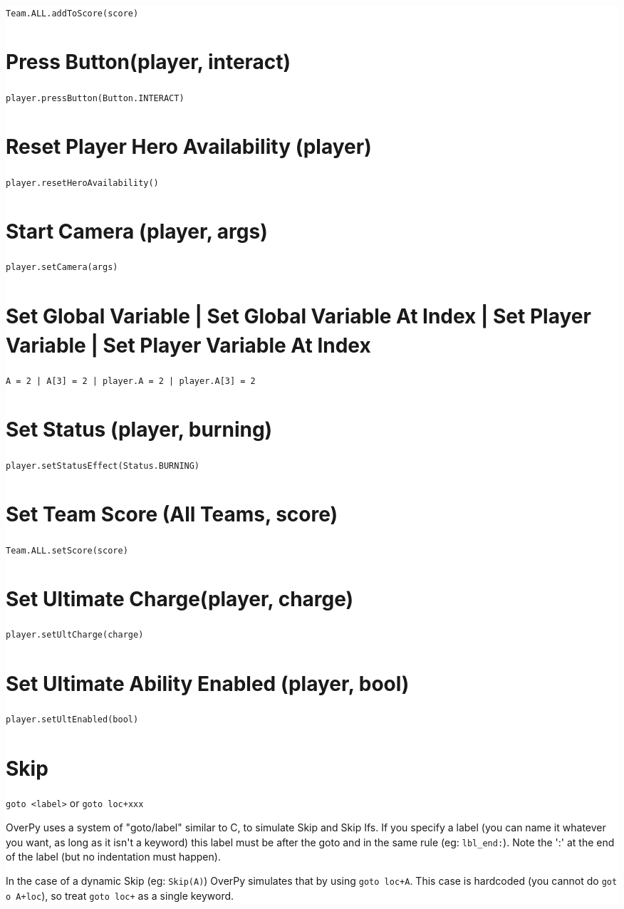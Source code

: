 `Team.ALL.addToScore(score)`

# Press Button(player, interact)

`player.pressButton(Button.INTERACT)`

# Reset Player Hero Availability (player)

`player.resetHeroAvailability()`

# Start Camera (player, args)

`player.setCamera(args)`

# Set Global Variable | Set Global Variable At Index | Set Player Variable | Set Player Variable At Index

`A = 2 | A[3] = 2 | player.A = 2 | player.A[3] = 2`

# Set Status (player, burning)

`player.setStatusEffect(Status.BURNING)`

# Set Team Score (All Teams, score)

`Team.ALL.setScore(score)`

# Set Ultimate Charge(player, charge)

`player.setUltCharge(charge)`

# Set Ultimate Ability Enabled (player, bool)

`player.setUltEnabled(bool)`

# Skip

`goto <label>` or `goto loc+xxx`

OverPy uses a system of "goto/label" similar to C, to simulate Skip and Skip Ifs.
If you specify a label (you can name it whatever you want, as long as it isn't a keyword) this label must be after the goto and in the same rule (eg: `lbl_end:`). Note the ':' at the end of the label (but no indentation must happen).

In the case of a dynamic Skip (eg: `Skip(A)`) OverPy simulates that by using `goto loc+A`. This case is hardcoded (you cannot do `goto A+loc`), so treat `goto loc+` as a single keyword.
